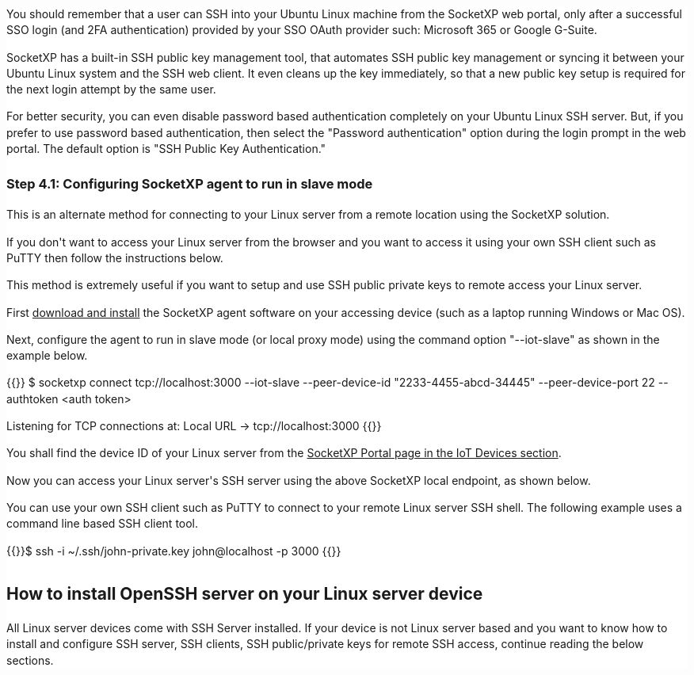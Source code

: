 You should remember that a user can SSH into your Ubuntu Linux machine from the SocketXP web portal, only after a successful SSO login (and 2FA authentication) provided by your SSO OAuth provider such: Microsoft 365 or Google G-Suite.

SocketXP has a built-in SSH public key management tool, that automates SSH public key management or syncing it between your Ubuntu Linux system and the SSH web client.  It even cleans up the key immediately, so that a new public key setup is required for the next login attempt by the same user.

For better security, you can even disable password based authentication completely on your Ubuntu Linux SSH server.  But, if you prefer to use password based authentication, then select the "Password authentication" option during the login prompt in the web portal.  The default option is "SSH Public Key Authentication."


### Step 4.1: Configuring SocketXP agent to run in slave mode

This is an alternate method for connecting to your Linux server from a remote location using the SocketXP solution.

If you don't want to access your Linux server from the browser and you want to access it using your own SSH client such as PuTTY then follow the instructions below.

This method is extremely useful if you want to setup and use SSH public private keys to remote access your Linux server.

First [download and install](/download) the SocketXP agent software on your accessing device (such as a laptop running Windows or Mac OS). 

Next, configure the agent to run in slave mode (or local proxy mode) using the command option "--iot-slave" as shown in the example below. 

{{<source-code>}}
$ socketxp connect tcp://localhost:3000 --iot-slave --peer-device-id "2233-4455-abcd-34445" --peer-device-port 22 --authtoken &lt;auth token&gt;

Listening for TCP connections at:
Local URL -&gt; tcp://localhost:3000
{{</source-code>}}

You shall find the device ID of your Linux server from the [SocketXP Portal page in the IoT Devices section](https://portal.socketxp.com/#/devices).

Now you can access your Linux server's SSH server using the above SocketXP local endpoint, as shown below.  

You can use your own SSH client such as PuTTY to connect to your remote Linux server SSH shell.  The following example uses a command line based SSH client tool.

{{<source-code>}}$ ssh -i ~/.ssh/john-private.key john@localhost -p 3000
{{</source-code>}}

## How to install OpenSSH server on your Linux server device

All Linux server devices come with SSH Server installed.  If your device is not Linux server based and you want to know how to install and configure SSH server, SSH clients, SSH public/private keys for remote SSH access, continue reading the below sections.
